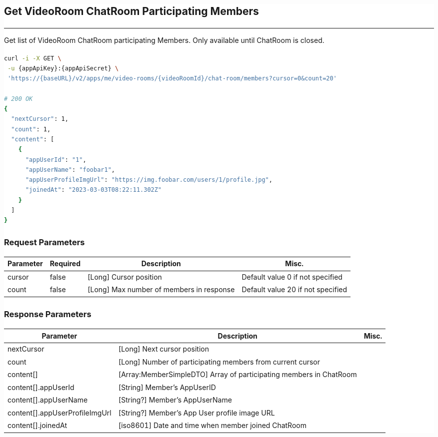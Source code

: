 ## Get VideoRoom ChatRoom Participating Members

---

Get list of VideoRoom ChatRoom participating Members. Only available until ChatRoom is closed.

```bash
curl -i -X GET \
 -u {appApiKey}:{appApiSecret} \
 'https://{baseURL}/v2/apps/me/video-rooms/{videoRoomId}/chat-room/members?cursor=0&count=20'

# 200 OK
{
  "nextCursor": 1,
  "count": 1,
  "content": [
    {
      "appUserId": "1",
      "appUserName": "foobar1",
      "appUserProfileImgUrl": "https://img.foobar.com/users/1/profile.jpg",
      "joinedAt": "2023-03-03T08:22:11.302Z"
    }
  ]
}

```

### Request Parameters

| Parameter | Required | Description | Misc. |
| --- | --- | --- | --- |
| cursor | false | [Long] Cursor position | Default value 0 if not specified |
| count | false | [Long] Max number of members in response | Default value 20 if not specified |

### Response Parameters

| Parameter | Description | Misc. |
| --- | --- | --- |
| nextCursor | [Long] Next cursor position |  |
| count | [Long] Number of participating members from current cursor |  |
| content[] | [Array:MemberSimpleDTO] Array of participating members in ChatRoom |  |
| content[].appUserId | [String] Member’s AppUserID |  |
| content[].appUserName | [String?] Member’s AppUserName |  |
| content[].appUserProfileImgUrl | [String?] Member’s App User profile image URL |  |
| content[].joinedAt | [iso8601] Date and time when member joined ChatRoom |  |
